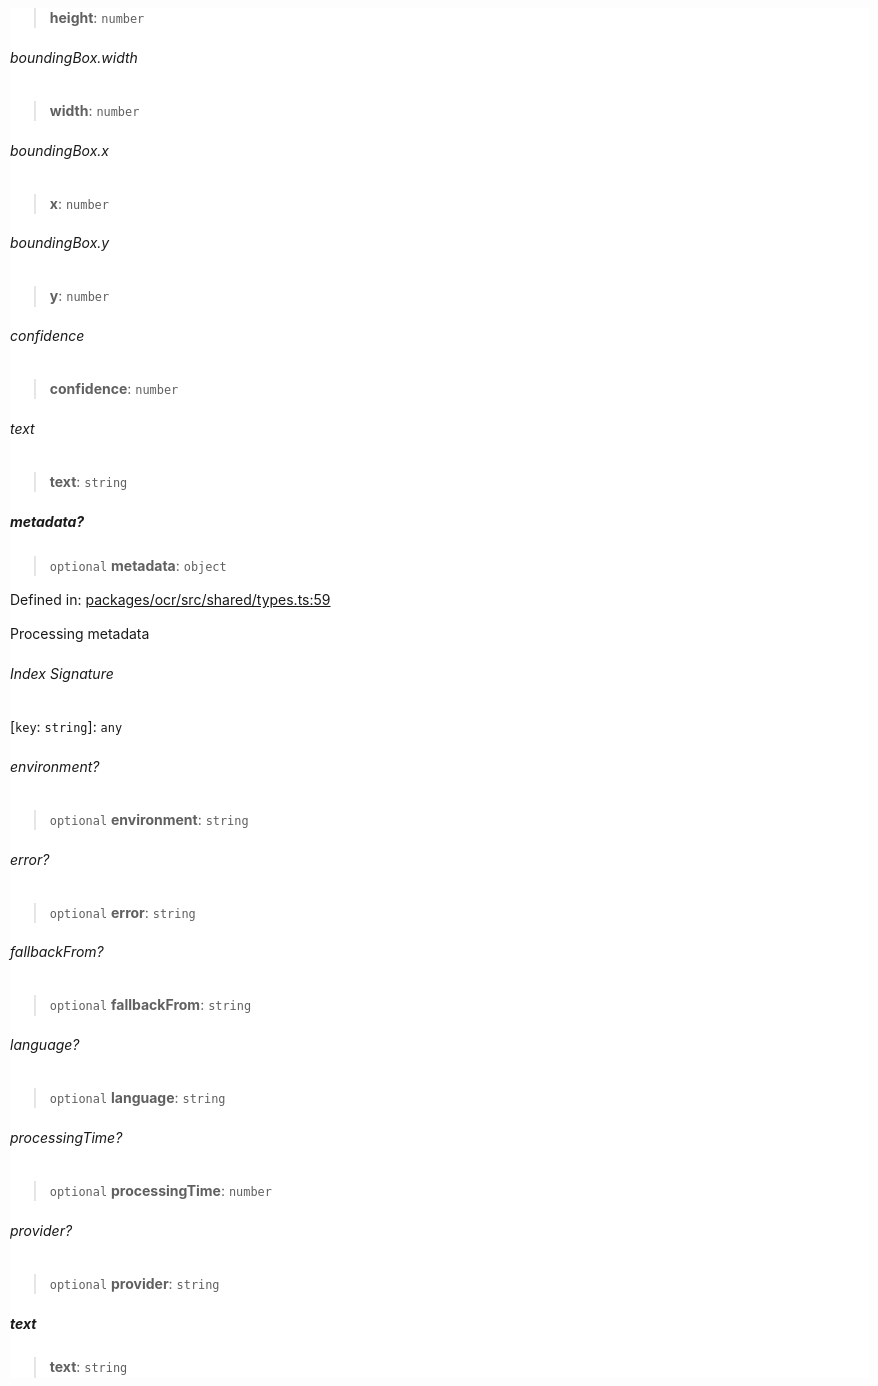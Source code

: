 > **height**: `number`

###### boundingBox.width

> **width**: `number`

###### boundingBox.x

> **x**: `number`

###### boundingBox.y

> **y**: `number`

###### confidence

> **confidence**: `number`

###### text

> **text**: `string`

##### metadata?

> `optional` **metadata**: `object`

Defined in: [packages/ocr/src/shared/types.ts:59](https://github.com/happyvertical/sdk/blob/80a6c47fe85b9796ffdbac5379a03ea69133c54c/packages/ocr/src/shared/types.ts#L59)

Processing metadata

###### Index Signature

\[`key`: `string`\]: `any`

###### environment?

> `optional` **environment**: `string`

###### error?

> `optional` **error**: `string`

###### fallbackFrom?

> `optional` **fallbackFrom**: `string`

###### language?

> `optional` **language**: `string`

###### processingTime?

> `optional` **processingTime**: `number`

###### provider?

> `optional` **provider**: `string`

##### text

> **text**: `string`
